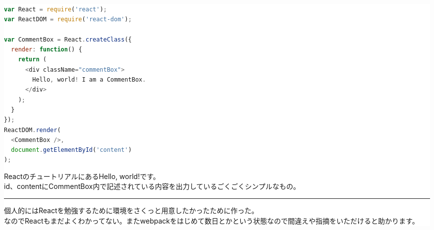 ```javascript
var React = require('react');
var ReactDOM = require('react-dom');

var CommentBox = React.createClass({
  render: function() {
    return (
      <div className="commentBox">
        Hello, world! I am a CommentBox.
      </div>
    );
  }
});
ReactDOM.render(
  <CommentBox />,
  document.getElementById('content')
);

```
ReactのチュートリアルにあるHello, world!です。  
id、contentにCommentBox内で記述されている内容を出力しているごくごくシンプルなもの。

---

個人的にはReactを勉強するために環境をさくっと用意したかったために作った。  
なのでReactもまだよくわかってない。またwebpackをはじめて数日とかという状態なので間違えや指摘をいただけると助かります。
